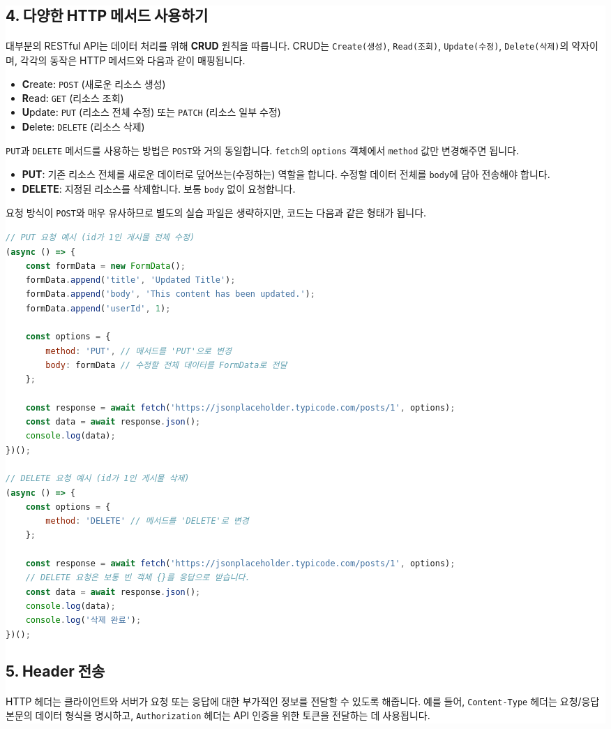 ## 4. 다양한 HTTP 메서드 사용하기

대부분의 RESTful API는 데이터 처리를 위해 **CRUD** 원칙을 따릅니다. CRUD는 `Create(생성)`, `Read(조회)`, `Update(수정)`, `Delete(삭제)`의 약자이며, 각각의 동작은 HTTP 메서드와 다음과 같이 매핑됩니다.

- **C**reate: `POST` (새로운 리소스 생성)
- **R**ead: `GET` (리소스 조회)
- **U**pdate: `PUT` (리소스 전체 수정) 또는 `PATCH` (리소스 일부 수정)
- **D**elete: `DELETE` (리소스 삭제)

`PUT`과 `DELETE` 메서드를 사용하는 방법은 `POST`와 거의 동일합니다. `fetch`의 `options` 객체에서 `method` 값만 변경해주면 됩니다.

- **PUT**: 기존 리소스 전체를 새로운 데이터로 덮어쓰는(수정하는) 역할을 합니다. 수정할 데이터 전체를 `body`에 담아 전송해야 합니다.
- **DELETE**: 지정된 리소스를 삭제합니다. 보통 `body` 없이 요청합니다.

요청 방식이 `POST`와 매우 유사하므로 별도의 실습 파일은 생략하지만, 코드는 다음과 같은 형태가 됩니다.

```javascript
// PUT 요청 예시 (id가 1인 게시물 전체 수정)
(async () => {
    const formData = new FormData();
    formData.append('title', 'Updated Title');
    formData.append('body', 'This content has been updated.');
    formData.append('userId', 1);

    const options = {
        method: 'PUT', // 메서드를 'PUT'으로 변경
        body: formData // 수정할 전체 데이터를 FormData로 전달
    };

    const response = await fetch('https://jsonplaceholder.typicode.com/posts/1', options);
    const data = await response.json();
    console.log(data);
})();

// DELETE 요청 예시 (id가 1인 게시물 삭제)
(async () => {
    const options = {
        method: 'DELETE' // 메서드를 'DELETE'로 변경
    };

    const response = await fetch('https://jsonplaceholder.typicode.com/posts/1', options);
    // DELETE 요청은 보통 빈 객체 {}를 응답으로 받습니다.
    const data = await response.json();
    console.log(data);
    console.log('삭제 완료');
})();
```

## 5. Header 전송

HTTP 헤더는 클라이언트와 서버가 요청 또는 응답에 대한 부가적인 정보를 전달할 수 있도록 해줍니다. 예를 들어, `Content-Type` 헤더는 요청/응답 본문의 데이터 형식을 명시하고, `Authorization` 헤더는 API 인증을 위한 토큰을 전달하는 데 사용됩니다.
